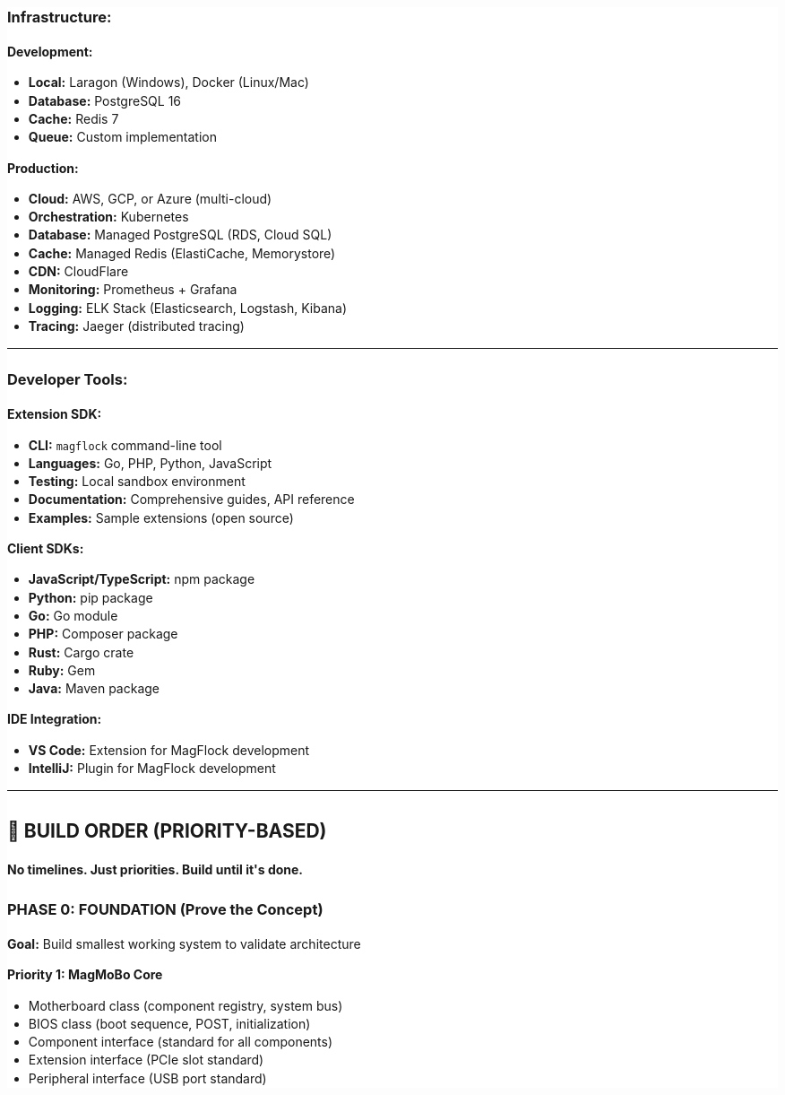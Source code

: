 
### **Infrastructure:**

**Development:**
- **Local:** Laragon (Windows), Docker (Linux/Mac)
- **Database:** PostgreSQL 16
- **Cache:** Redis 7
- **Queue:** Custom implementation

**Production:**
- **Cloud:** AWS, GCP, or Azure (multi-cloud)
- **Orchestration:** Kubernetes
- **Database:** Managed PostgreSQL (RDS, Cloud SQL)
- **Cache:** Managed Redis (ElastiCache, Memorystore)
- **CDN:** CloudFlare
- **Monitoring:** Prometheus + Grafana
- **Logging:** ELK Stack (Elasticsearch, Logstash, Kibana)
- **Tracing:** Jaeger (distributed tracing)

---

### **Developer Tools:**

**Extension SDK:**
- **CLI:** `magflock` command-line tool
- **Languages:** Go, PHP, Python, JavaScript
- **Testing:** Local sandbox environment
- **Documentation:** Comprehensive guides, API reference
- **Examples:** Sample extensions (open source)

**Client SDKs:**
- **JavaScript/TypeScript:** npm package
- **Python:** pip package
- **Go:** Go module
- **PHP:** Composer package
- **Rust:** Cargo crate
- **Ruby:** Gem
- **Java:** Maven package

**IDE Integration:**
- **VS Code:** Extension for MagFlock development
- **IntelliJ:** Plugin for MagFlock development

---

## 🎯 BUILD ORDER (PRIORITY-BASED)

**No timelines. Just priorities. Build until it's done.**

### **PHASE 0: FOUNDATION (Prove the Concept)**

**Goal:** Build smallest working system to validate architecture

**Priority 1: MagMoBo Core**
- Motherboard class (component registry, system bus)
- BIOS class (boot sequence, POST, initialization)
- Component interface (standard for all components)
- Extension interface (PCIe slot standard)
- Peripheral interface (USB port standard)
